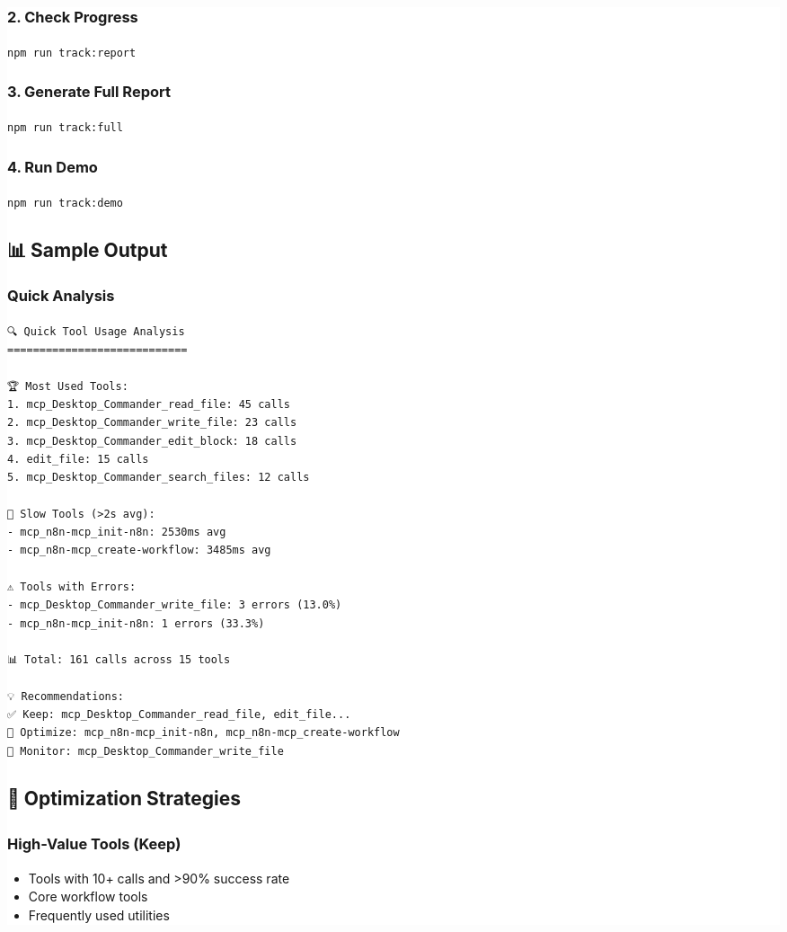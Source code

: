 ### **2. Check Progress**
```bash
npm run track:report
```

### **3. Generate Full Report**
```bash
npm run track:full
```

### **4. Run Demo**
```bash
npm run track:demo
```

## 📊 **Sample Output**

### **Quick Analysis**
```
🔍 Quick Tool Usage Analysis
============================

🏆 Most Used Tools:
1. mcp_Desktop_Commander_read_file: 45 calls
2. mcp_Desktop_Commander_write_file: 23 calls
3. mcp_Desktop_Commander_edit_block: 18 calls
4. edit_file: 15 calls
5. mcp_Desktop_Commander_search_files: 12 calls

🐌 Slow Tools (>2s avg):
- mcp_n8n-mcp_init-n8n: 2530ms avg
- mcp_n8n-mcp_create-workflow: 3485ms avg

⚠️ Tools with Errors:
- mcp_Desktop_Commander_write_file: 3 errors (13.0%)
- mcp_n8n-mcp_init-n8n: 1 errors (33.3%)

📊 Total: 161 calls across 15 tools

💡 Recommendations:
✅ Keep: mcp_Desktop_Commander_read_file, edit_file...
🔧 Optimize: mcp_n8n-mcp_init-n8n, mcp_n8n-mcp_create-workflow
👀 Monitor: mcp_Desktop_Commander_write_file
```

## 🎯 **Optimization Strategies**

### **High-Value Tools (Keep)**
- Tools with 10+ calls and >90% success rate
- Core workflow tools
- Frequently used utilities
